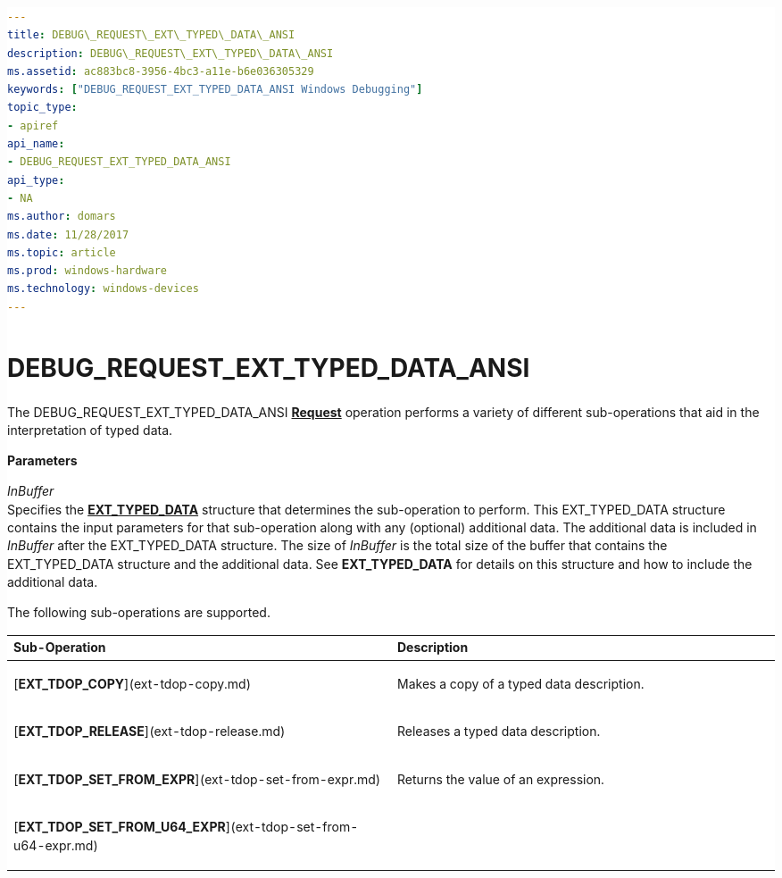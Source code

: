 ```yaml
---
title: DEBUG\_REQUEST\_EXT\_TYPED\_DATA\_ANSI
description: DEBUG\_REQUEST\_EXT\_TYPED\_DATA\_ANSI
ms.assetid: ac883bc8-3956-4bc3-a11e-b6e036305329
keywords: ["DEBUG_REQUEST_EXT_TYPED_DATA_ANSI Windows Debugging"]
topic_type:
- apiref
api_name:
- DEBUG_REQUEST_EXT_TYPED_DATA_ANSI
api_type:
- NA
ms.author: domars
ms.date: 11/28/2017
ms.topic: article
ms.prod: windows-hardware
ms.technology: windows-devices
---
```


# DEBUG\_REQUEST\_EXT\_TYPED\_DATA\_ANSI


The DEBUG\_REQUEST\_EXT\_TYPED\_DATA\_ANSI [**Request**](request.md) operation performs a variety of different sub-operations that aid in the interpretation of typed data.

**Parameters**

<span id="InBuffer"></span><span id="inbuffer"></span><span id="INBUFFER"></span>*InBuffer*  
Specifies the [**EXT\_TYPED\_DATA**](https://msdn.microsoft.com/library/windows/hardware/ff545306) structure that determines the sub-operation to perform. This EXT\_TYPED\_DATA structure contains the input parameters for that sub-operation along with any (optional) additional data. The additional data is included in *InBuffer* after the EXT\_TYPED\_DATA structure. The size of *InBuffer* is the total size of the buffer that contains the EXT\_TYPED\_DATA structure and the additional data. See **EXT\_TYPED\_DATA** for details on this structure and how to include the additional data.

The following sub-operations are supported.

<table>
<colgroup>
<col width="50%" />
<col width="50%" />
</colgroup>
<thead>
<tr class="header">
<th align="left">Sub-Operation</th>
<th align="left">Description</th>
</tr>
</thead>
<tbody>
<tr class="odd">
<td align="left"><p>[<strong>EXT_TDOP_COPY</strong>](ext-tdop-copy.md)</p></td>
<td align="left"><p>Makes a copy of a typed data description.</p></td>
</tr>
<tr class="even">
<td align="left"><p>[<strong>EXT_TDOP_RELEASE</strong>](ext-tdop-release.md)</p></td>
<td align="left"><p>Releases a typed data description.</p></td>
</tr>
<tr class="odd">
<td align="left"><p>[<strong>EXT_TDOP_SET_FROM_EXPR</strong>](ext-tdop-set-from-expr.md)</p></td>
<td align="left"><p>Returns the value of an expression.</p></td>
</tr>
<tr class="even">
<td align="left"><p>[<strong>EXT_TDOP_SET_FROM_U64_EXPR</strong>](ext-tdop-set-from-u64-expr.md)</p></td>